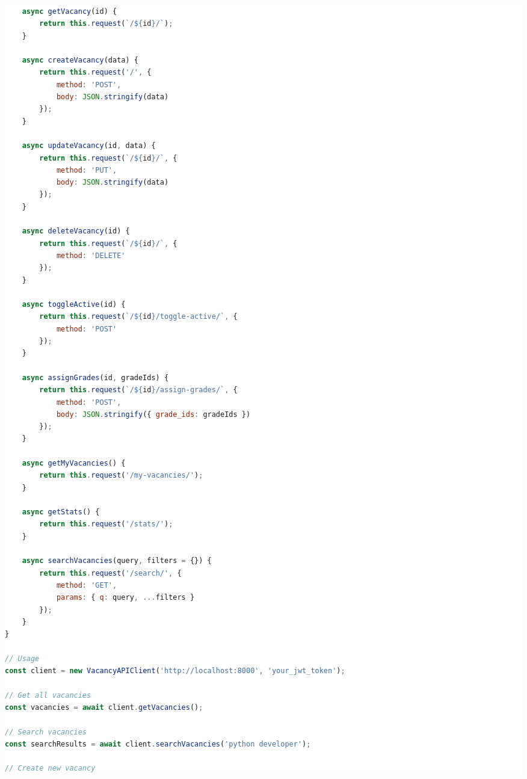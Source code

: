 ```javascript
    async getVacancy(id) {
        return this.request(`/${id}/`);
    }
    
    async createVacancy(data) {
        return this.request('/', {
            method: 'POST',
            body: JSON.stringify(data)
        });
    }
    
    async updateVacancy(id, data) {
        return this.request(`/${id}/`, {
            method: 'PUT',
            body: JSON.stringify(data)
        });
    }
    
    async deleteVacancy(id) {
        return this.request(`/${id}/`, {
            method: 'DELETE'
        });
    }
    
    async toggleActive(id) {
        return this.request(`/${id}/toggle-active/`, {
            method: 'POST'
        });
    }
    
    async assignGrades(id, gradeIds) {
        return this.request(`/${id}/assign-grades/`, {
            method: 'POST',
            body: JSON.stringify({ grade_ids: gradeIds })
        });
    }
    
    async getMyVacancies() {
        return this.request('/my-vacancies/');
    }
    
    async getStats() {
        return this.request('/stats/');
    }
    
    async searchVacancies(query, filters = {}) {
        return this.request('/search/', {
            method: 'GET',
            params: { q: query, ...filters }
        });
    }
}

// Usage
const client = new VacancyAPIClient('http://localhost:8000', 'your_jwt_token');

// Get all vacancies
const vacancies = await client.getVacancies();

// Search vacancies
const searchResults = await client.searchVacancies('python developer');

// Create new vacancy
```